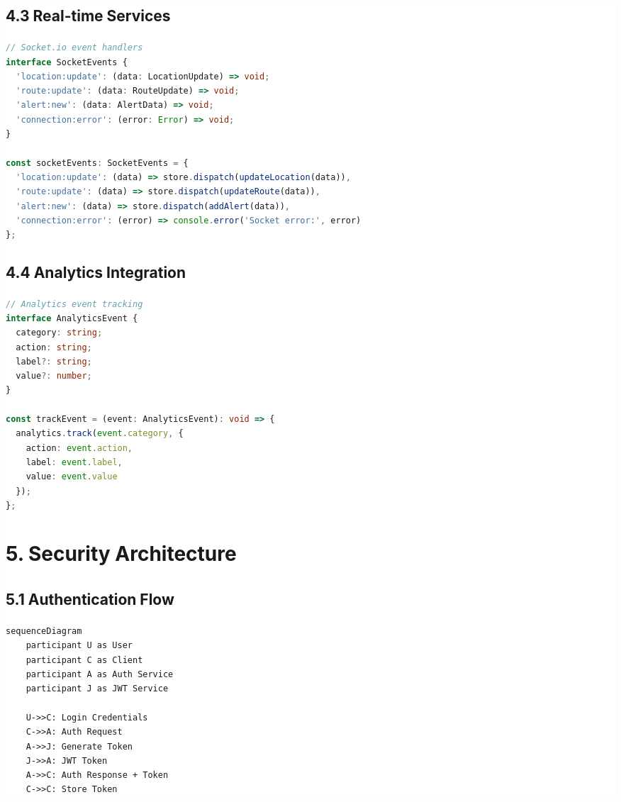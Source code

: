 ## 4.3 Real-time Services
```typescript
// Socket.io event handlers
interface SocketEvents {
  'location:update': (data: LocationUpdate) => void;
  'route:update': (data: RouteUpdate) => void;
  'alert:new': (data: AlertData) => void;
  'connection:error': (error: Error) => void;
}

const socketEvents: SocketEvents = {
  'location:update': (data) => store.dispatch(updateLocation(data)),
  'route:update': (data) => store.dispatch(updateRoute(data)),
  'alert:new': (data) => store.dispatch(addAlert(data)),
  'connection:error': (error) => console.error('Socket error:', error)
};
```

## 4.4 Analytics Integration
```typescript
// Analytics event tracking
interface AnalyticsEvent {
  category: string;
  action: string;
  label?: string;
  value?: number;
}

const trackEvent = (event: AnalyticsEvent): void => {
  analytics.track(event.category, {
    action: event.action,
    label: event.label,
    value: event.value
  });
};
```

# 5. Security Architecture

## 5.1 Authentication Flow
```mermaid
sequenceDiagram
    participant U as User
    participant C as Client
    participant A as Auth Service
    participant J as JWT Service
    
    U->>C: Login Credentials
    C->>A: Auth Request
    A->>J: Generate Token
    J->>A: JWT Token
    A->>C: Auth Response + Token
    C->>C: Store Token
```
